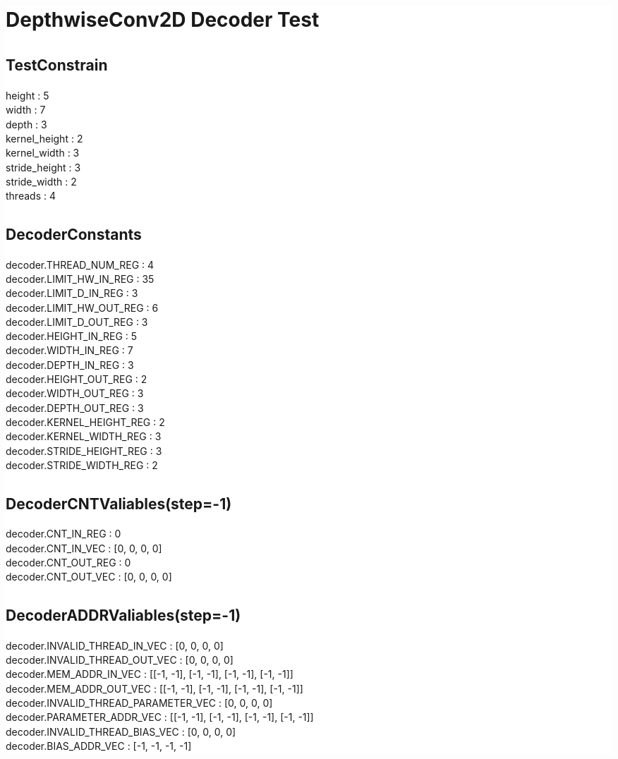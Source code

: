 # DepthwiseConv2D Decoder Test  

## TestConstrain  

height : 5  
width : 7  
depth : 3  
kernel_height : 2  
kernel_width : 3  
stride_height : 3  
stride_width : 2  
threads : 4  

## DecoderConstants  

decoder.THREAD_NUM_REG : 4  
decoder.LIMIT_HW_IN_REG : 35  
decoder.LIMIT_D_IN_REG : 3  
decoder.LIMIT_HW_OUT_REG : 6  
decoder.LIMIT_D_OUT_REG : 3  
decoder.HEIGHT_IN_REG : 5  
decoder.WIDTH_IN_REG : 7  
decoder.DEPTH_IN_REG : 3  
decoder.HEIGHT_OUT_REG : 2  
decoder.WIDTH_OUT_REG : 3  
decoder.DEPTH_OUT_REG : 3  
decoder.KERNEL_HEIGHT_REG : 2  
decoder.KERNEL_WIDTH_REG : 3  
decoder.STRIDE_HEIGHT_REG : 3  
decoder.STRIDE_WIDTH_REG : 2  

## DecoderCNTValiables(step=-1)  

decoder.CNT_IN_REG : 0  
decoder.CNT_IN_VEC : [0, 0, 0, 0]  
decoder.CNT_OUT_REG : 0  
decoder.CNT_OUT_VEC : [0, 0, 0, 0]  

## DecoderADDRValiables(step=-1)  

decoder.INVALID_THREAD_IN_VEC : [0, 0, 0, 0]  
decoder.INVALID_THREAD_OUT_VEC : [0, 0, 0, 0]  
decoder.MEM_ADDR_IN_VEC : [[-1, -1], [-1, -1], [-1, -1], [-1, -1]]  
decoder.MEM_ADDR_OUT_VEC : [[-1, -1], [-1, -1], [-1, -1], [-1, -1]]  
decoder.INVALID_THREAD_PARAMETER_VEC : [0, 0, 0, 0]  
decoder.PARAMETER_ADDR_VEC : [[-1, -1], [-1, -1], [-1, -1], [-1, -1]]  
decoder.INVALID_THREAD_BIAS_VEC : [0, 0, 0, 0]  
decoder.BIAS_ADDR_VEC : [-1, -1, -1, -1]  
